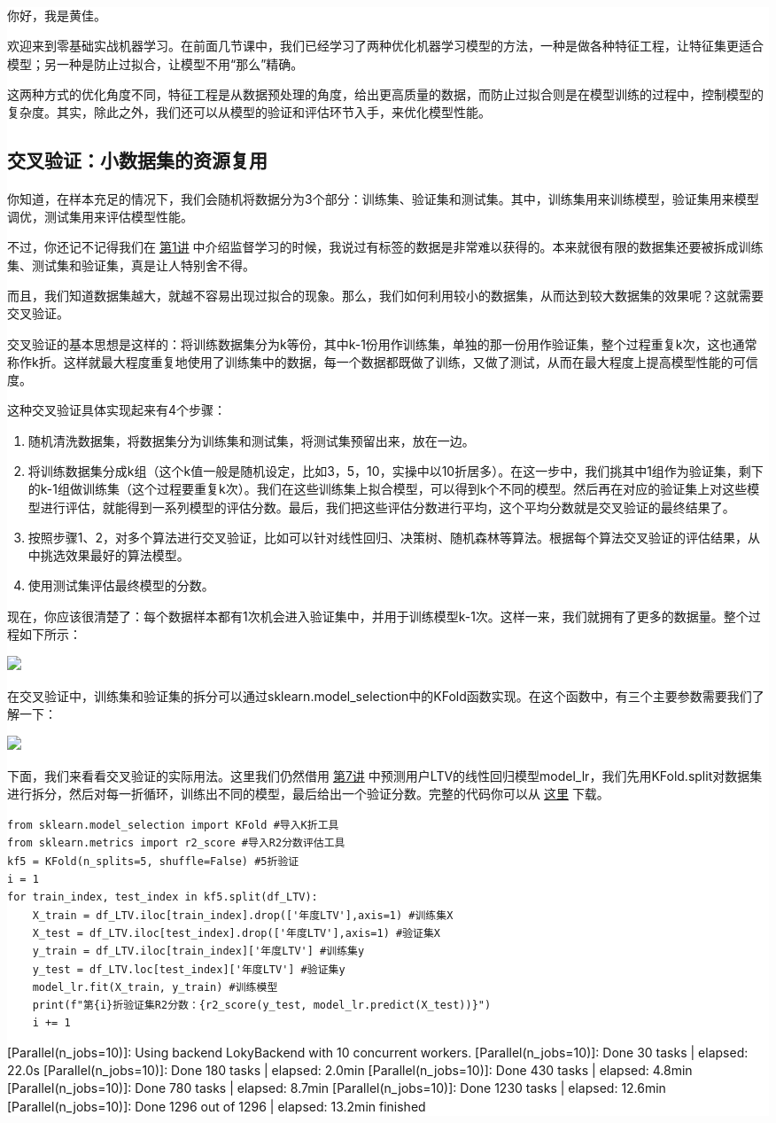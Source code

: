 你好，我是黄佳。

欢迎来到零基础实战机器学习。在前面几节课中，我们已经学习了两种优化机器学习模型的方法，一种是做各种特征工程，让特征集更适合模型；另一种是防止过拟合，让模型不用“那么”精确。

这两种方式的优化角度不同，特征工程是从数据预处理的角度，给出更高质量的数据，而防止过拟合则是在模型训练的过程中，控制模型的复杂度。其实，除此之外，我们还可以从模型的验证和评估环节入手，来优化模型性能。

## 交叉验证：小数据集的资源复用

你知道，在样本充足的情况下，我们会随机将数据分为3个部分：训练集、验证集和测试集。其中，训练集用来训练模型，验证集用来模型调优，测试集用来评估模型性能。

不过，你还记不记得我们在 [第1讲](https://time.geekbang.org/column/article/413057) 中介绍监督学习的时候，我说过有标签的数据是非常难以获得的。本来就很有限的数据集还要被拆成训练集、测试集和验证集，真是让人特别舍不得。

而且，我们知道数据集越大，就越不容易出现过拟合的现象。那么，我们如何利用较小的数据集，从而达到较大数据集的效果呢？这就需要交叉验证。

交叉验证的基本思想是这样的：将训练数据集分为k等份，其中k-1份用作训练集，单独的那一份用作验证集，整个过程重复k次，这也通常称作k折。这样就最大程度重复地使用了训练集中的数据，每一个数据都既做了训练，又做了测试，从而在最大程度上提高模型性能的可信度。

这种交叉验证具体实现起来有4个步骤：

1. 随机清洗数据集，将数据集分为训练集和测试集，将测试集预留出来，放在一边。

2. 将训练数据集分成k组（这个k值一般是随机设定，比如3，5，10，实操中以10折居多）。在这一步中，我们挑其中1组作为验证集，剩下的k-1组做训练集（这个过程要重复k次）。我们在这些训练集上拟合模型，可以得到k个不同的模型。然后再在对应的验证集上对这些模型进行评估，就能得到一系列模型的评估分数。最后，我们把这些评估分数进行平均，这个平均分数就是交叉验证的最终结果了。

3. 按照步骤1、2，对多个算法进行交叉验证，比如可以针对线性回归、决策树、随机森林等算法。根据每个算法交叉验证的评估结果，从中挑选效果最好的算法模型。

4. 使用测试集评估最终模型的分数。


现在，你应该很清楚了：每个数据样本都有1次机会进入验证集中，并用于训练模型k-1次。这样一来，我们就拥有了更多的数据量。整个过程如下所示：

![](https://static001.geekbang.org/resource/image/1f/27/1f97a858d3b5f4976a481b0e44210127.png?wh=341x225)

在交叉验证中，训练集和验证集的拆分可以通过sklearn.model\_selection中的KFold函数实现。在这个函数中，有三个主要参数需要我们了解一下：

![](https://static001.geekbang.org/resource/image/06/24/06cc789267e472b55125e52143b26f24.jpg?wh=2000x827)

下面，我们来看看交叉验证的实际用法。这里我们仍然借用 [第7讲](https://time.geekbang.org/column/article/417479) 中预测用户LTV的线性回归模型model\_lr，我们先用KFold.split对数据集进行拆分，然后对每一折循环，训练出不同的模型，最后给出一个验证分数。完整的代码你可以从 [这里](https://github.com/huangjia2019/geektime/tree/main/%E5%8F%98%E7%8E%B0%E5%85%B310) 下载。

```
from sklearn.model_selection import KFold #导入K折工具
from sklearn.metrics import r2_score #导入R2分数评估工具
kf5 = KFold(n_splits=5, shuffle=False) #5折验证
i = 1
for train_index, test_index in kf5.split(df_LTV):
    X_train = df_LTV.iloc[train_index].drop(['年度LTV'],axis=1) #训练集X
    X_test = df_LTV.iloc[test_index].drop(['年度LTV'],axis=1) #验证集X
    y_train = df_LTV.iloc[train_index]['年度LTV'] #训练集y
    y_test = df_LTV.loc[test_index]['年度LTV'] #验证集y
    model_lr.fit(X_train, y_train) #训练模型
    print(f"第{i}折验证集R2分数：{r2_score(y_test, model_lr.predict(X_test))}")
    i += 1

```


[Parallel(n_jobs=10)]: Using backend LokyBackend with 10 concurrent workers.
[Parallel(n_jobs=10)]: Done  30 tasks      | elapsed:   22.0s
[Parallel(n_jobs=10)]: Done 180 tasks      | elapsed:  2.0min
[Parallel(n_jobs=10)]: Done 430 tasks      | elapsed:  4.8min
[Parallel(n_jobs=10)]: Done 780 tasks      | elapsed:  8.7min
[Parallel(n_jobs=10)]: Done 1230 tasks      | elapsed: 12.6min
[Parallel(n_jobs=10)]: Done 1296 out of 1296 | elapsed: 13.2min finished